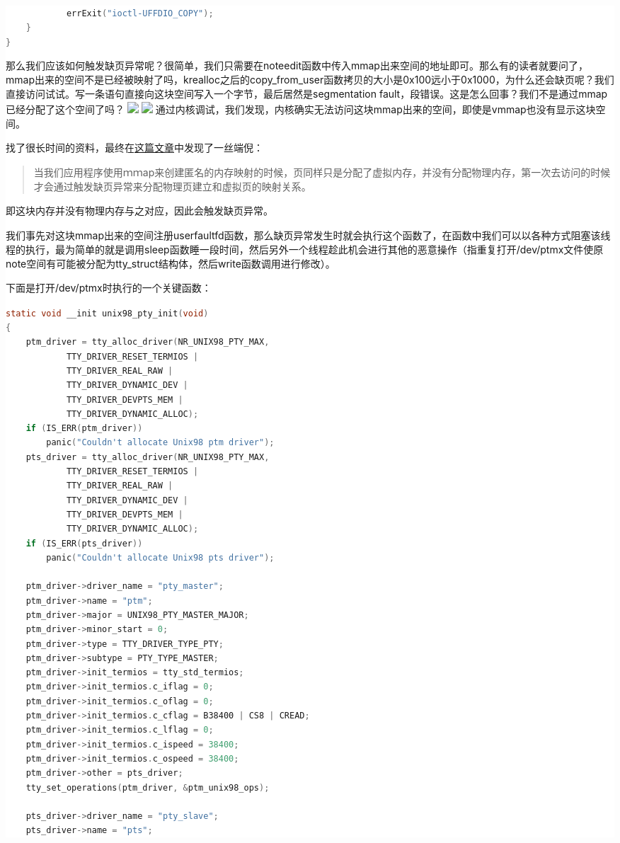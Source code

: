 ```c
            errExit("ioctl-UFFDIO_COPY");
    }
}
```

那么我们应该如何触发缺页异常呢？很简单，我们只需要在noteedit函数中传入mmap出来空间的地址即可。那么有的读者就要问了，mmap出来的空间不是已经被映射了吗，krealloc之后的copy_from_user函数拷贝的大小是0x100远小于0x1000，为什么还会缺页呢？我们直接访问试试。写一条语句直接向这块空间写入一个字节，最后居然是segmentation fault，段错误。这是怎么回事？我们不是通过mmap已经分配了这个空间了吗？
![](https://img-blog.csdnimg.cn/6dd9dfec98884eb9a2508bf20078498d.png)
![](https://img-blog.csdnimg.cn/fb080b64bbfc4788a273730832920669.png)
通过内核调试，我们发现，内核确实无法访问这块mmap出来的空间，即使是vmmap也没有显示这块空间。

找了很长时间的资料，最终在[这篇文章](https://blog.csdn.net/21cnbao/article/details/108480659?ops_request_misc=%257B%2522request%255Fid%2522%253A%2522165908725716782388037719%2522%252C%2522scm%2522%253A%252220140713.130102334..%2522%257D&request_id=165908725716782388037719&biz_id=0&utm_medium=distribute.pc_search_result.none-task-blog-2~all~sobaiduend~default-1-108480659-null-null.142^v35^control&utm_term=%E4%BD%BF%E7%94%A8mmap%E5%8F%91%E7%94%9F%E7%BC%BA%E9%A1%B5%E5%BC%82%E5%B8%B8&spm=1018.2226.3001.4187)中发现了一丝端倪：

> 当我们应用程序使用ｍｍap来创建匿名的内存映射的时候，页同样只是分配了虚拟内存，并没有分配物理内存，第一次去访问的时候才会通过触发缺页异常来分配物理页建立和虚拟页的映射关系。

即这块内存并没有物理内存与之对应，因此会触发缺页异常。

我们事先对这块mmap出来的空间注册userfaultfd函数，那么缺页异常发生时就会执行这个函数了，在函数中我们可以以各种方式阻塞该线程的执行，最为简单的就是调用sleep函数睡一段时间，然后另外一个线程趁此机会进行其他的恶意操作（指重复打开/dev/ptmx文件使原note空间有可能被分配为tty_struct结构体，然后write函数调用进行修改）。

下面是打开/dev/ptmx时执行的一个关键函数：
```c
static void __init unix98_pty_init(void)
{
	ptm_driver = tty_alloc_driver(NR_UNIX98_PTY_MAX,
			TTY_DRIVER_RESET_TERMIOS |
			TTY_DRIVER_REAL_RAW |
			TTY_DRIVER_DYNAMIC_DEV |
			TTY_DRIVER_DEVPTS_MEM |
			TTY_DRIVER_DYNAMIC_ALLOC);
	if (IS_ERR(ptm_driver))
		panic("Couldn't allocate Unix98 ptm driver");
	pts_driver = tty_alloc_driver(NR_UNIX98_PTY_MAX,
			TTY_DRIVER_RESET_TERMIOS |
			TTY_DRIVER_REAL_RAW |
			TTY_DRIVER_DYNAMIC_DEV |
			TTY_DRIVER_DEVPTS_MEM |
			TTY_DRIVER_DYNAMIC_ALLOC);
	if (IS_ERR(pts_driver))
		panic("Couldn't allocate Unix98 pts driver");

	ptm_driver->driver_name = "pty_master";
	ptm_driver->name = "ptm";
	ptm_driver->major = UNIX98_PTY_MASTER_MAJOR;
	ptm_driver->minor_start = 0;
	ptm_driver->type = TTY_DRIVER_TYPE_PTY;
	ptm_driver->subtype = PTY_TYPE_MASTER;
	ptm_driver->init_termios = tty_std_termios;
	ptm_driver->init_termios.c_iflag = 0;
	ptm_driver->init_termios.c_oflag = 0;
	ptm_driver->init_termios.c_cflag = B38400 | CS8 | CREAD;
	ptm_driver->init_termios.c_lflag = 0;
	ptm_driver->init_termios.c_ispeed = 38400;
	ptm_driver->init_termios.c_ospeed = 38400;
	ptm_driver->other = pts_driver;
	tty_set_operations(ptm_driver, &ptm_unix98_ops);

	pts_driver->driver_name = "pty_slave";
	pts_driver->name = "pts";
```